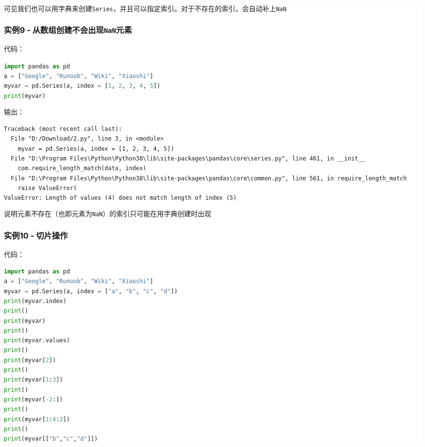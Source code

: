 可见我们也可以用字典来创建`Series`，并且可以指定索引。对于不存在的索引，会自动补上`NaN`

### 实例9 - 从数组创建不会出现`NaN`元素

代码：

```python
import pandas as pd
a = ["Google", "Runoob", "Wiki", "Xiaoshi"]
myvar = pd.Series(a, index = [1, 2, 3, 4, 5])
print(myvar)
```

输出：

```shell
Traceback (most recent call last):
  File "D:/Download/2.py", line 3, in <module>
    myvar = pd.Series(a, index = [1, 2, 3, 4, 5])
  File "D:\Program Files\Python\Python38\lib\site-packages\pandas\core\series.py", line 461, in __init__
    com.require_length_match(data, index)
  File "D:\Program Files\Python\Python38\lib\site-packages\pandas\core\common.py", line 561, in require_length_match
    raise ValueError(
ValueError: Length of values (4) does not match length of index (5)
```

说明元素不存在（也即元素为`NaN`）的索引只可能在用字典创建时出现

### 实例10 - 切片操作

代码：

```python
import pandas as pd
a = ["Google", "Runoob", "Wiki", "Xiaoshi"]
myvar = pd.Series(a, index = ["a", "b", "c", "d"])
print(myvar.index)
print()
print(myvar)
print()
print(myvar.values)
print()
print(myvar[2])
print()
print(myvar[1:3])
print()
print(myvar[-2:])
print()
print(myvar[1:4:2])
print()
print(myvar[["b","c","d"]])
```
